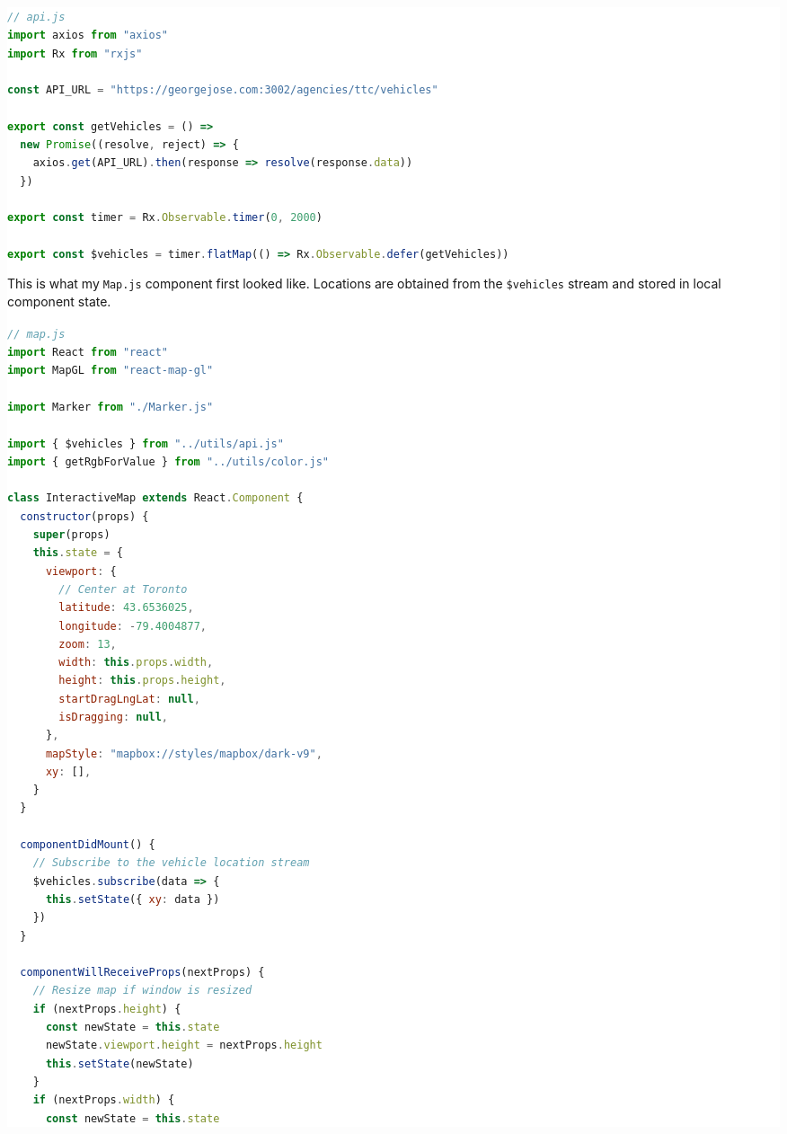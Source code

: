 ```javascript
// api.js
import axios from "axios"
import Rx from "rxjs"

const API_URL = "https://georgejose.com:3002/agencies/ttc/vehicles"

export const getVehicles = () =>
  new Promise((resolve, reject) => {
    axios.get(API_URL).then(response => resolve(response.data))
  })

export const timer = Rx.Observable.timer(0, 2000)

export const $vehicles = timer.flatMap(() => Rx.Observable.defer(getVehicles))
```

This is what my `Map.js` component first looked like. Locations are obtained from the `$vehicles` stream and stored in local component state.

```javascript
// map.js
import React from "react"
import MapGL from "react-map-gl"

import Marker from "./Marker.js"

import { $vehicles } from "../utils/api.js"
import { getRgbForValue } from "../utils/color.js"

class InteractiveMap extends React.Component {
  constructor(props) {
    super(props)
    this.state = {
      viewport: {
        // Center at Toronto
        latitude: 43.6536025,
        longitude: -79.4004877,
        zoom: 13,
        width: this.props.width,
        height: this.props.height,
        startDragLngLat: null,
        isDragging: null,
      },
      mapStyle: "mapbox://styles/mapbox/dark-v9",
      xy: [],
    }
  }

  componentDidMount() {
    // Subscribe to the vehicle location stream
    $vehicles.subscribe(data => {
      this.setState({ xy: data })
    })
  }

  componentWillReceiveProps(nextProps) {
    // Resize map if window is resized
    if (nextProps.height) {
      const newState = this.state
      newState.viewport.height = nextProps.height
      this.setState(newState)
    }
    if (nextProps.width) {
      const newState = this.state
```